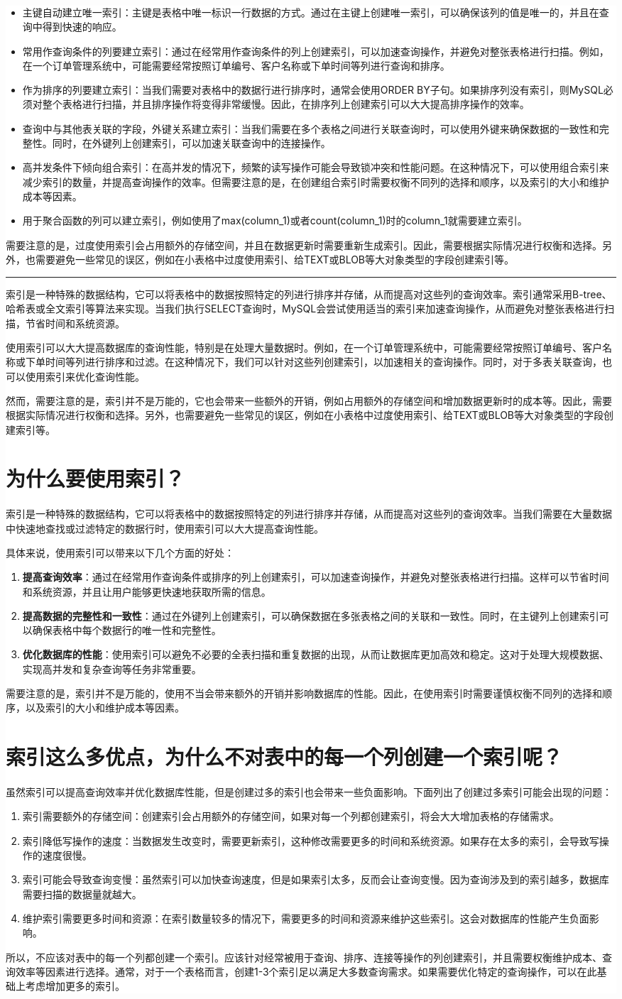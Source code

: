 - 主键自动建立唯一索引：主键是表格中唯一标识一行数据的方式。通过在主键上创建唯一索引，可以确保该列的值是唯一的，并且在查询中得到快速的响应。

- 常用作查询条件的列要建立索引：通过在经常用作查询条件的列上创建索引，可以加速查询操作，并避免对整张表格进行扫描。例如，在一个订单管理系统中，可能需要经常按照订单编号、客户名称或下单时间等列进行查询和排序。

- 作为排序的列要建立索引：当我们需要对表格中的数据行进行排序时，通常会使用ORDER BY子句。如果排序列没有索引，则MySQL必须对整个表格进行扫描，并且排序操作将变得非常缓慢。因此，在排序列上创建索引可以大大提高排序操作的效率。

- 查询中与其他表关联的字段，外键关系建立索引：当我们需要在多个表格之间进行关联查询时，可以使用外键来确保数据的一致性和完整性。同时，在外键列上创建索引，可以加速关联查询中的连接操作。

- 高并发条件下倾向组合索引：在高并发的情况下，频繁的读写操作可能会导致锁冲突和性能问题。在这种情况下，可以使用组合索引来减少索引的数量，并提高查询操作的效率。但需要注意的是，在创建组合索引时需要权衡不同列的选择和顺序，以及索引的大小和维护成本等因素。

- 用于聚合函数的列可以建立索引，例如使用了max(column_1)或者count(column_1)时的column_1就需要建立索引。

需要注意的是，过度使用索引会占用额外的存储空间，并且在数据更新时需要重新生成索引。因此，需要根据实际情况进行权衡和选择。另外，也需要避免一些常见的误区，例如在小表格中过度使用索引、给TEXT或BLOB等大对象类型的字段创建索引等。

---

索引是一种特殊的数据结构，它可以将表格中的数据按照特定的列进行排序并存储，从而提高对这些列的查询效率。索引通常采用B-tree、哈希表或全文索引等算法来实现。当我们执行SELECT查询时，MySQL会尝试使用适当的索引来加速查询操作，从而避免对整张表格进行扫描，节省时间和系统资源。

使用索引可以大大提高数据库的查询性能，特别是在处理大量数据时。例如，在一个订单管理系统中，可能需要经常按照订单编号、客户名称或下单时间等列进行排序和过滤。在这种情况下，我们可以针对这些列创建索引，以加速相关的查询操作。同时，对于多表关联查询，也可以使用索引来优化查询性能。

然而，需要注意的是，索引并不是万能的，它也会带来一些额外的开销，例如占用额外的存储空间和增加数据更新时的成本等。因此，需要根据实际情况进行权衡和选择。另外，也需要避免一些常见的误区，例如在小表格中过度使用索引、给TEXT或BLOB等大对象类型的字段创建索引等。

# 为什么要使用索引？

索引是一种特殊的数据结构，它可以将表格中的数据按照特定的列进行排序并存储，从而提高对这些列的查询效率。当我们需要在大量数据中快速地查找或过滤特定的数据行时，使用索引可以大大提高查询性能。

具体来说，使用索引可以带来以下几个方面的好处：

1. **提高查询效率**：通过在经常用作查询条件或排序的列上创建索引，可以加速查询操作，并避免对整张表格进行扫描。这样可以节省时间和系统资源，并且让用户能够更快速地获取所需的信息。

2. **提高数据的完整性和一致性**：通过在外键列上创建索引，可以确保数据在多张表格之间的关联和一致性。同时，在主键列上创建索引可以确保表格中每个数据行的唯一性和完整性。

3. **优化数据库的性能**：使用索引可以避免不必要的全表扫描和重复数据的出现，从而让数据库更加高效和稳定。这对于处理大规模数据、实现高并发和复杂查询等任务非常重要。

需要注意的是，索引并不是万能的，使用不当会带来额外的开销并影响数据库的性能。因此，在使用索引时需要谨慎权衡不同列的选择和顺序，以及索引的大小和维护成本等因素。



# 索引这么多优点，为什么不对表中的每一个列创建一个索引呢？

虽然索引可以提高查询效率并优化数据库性能，但是创建过多的索引也会带来一些负面影响。下面列出了创建过多索引可能会出现的问题：

1. 索引需要额外的存储空间：创建索引会占用额外的存储空间，如果对每一个列都创建索引，将会大大增加表格的存储需求。

2. 索引降低写操作的速度：当数据发生改变时，需要更新索引，这种修改需要更多的时间和系统资源。如果存在太多的索引，会导致写操作的速度很慢。

3. 索引可能会导致查询变慢：虽然索引可以加快查询速度，但是如果索引太多，反而会让查询变慢。因为查询涉及到的索引越多，数据库需要扫描的数据量就越大。

4. 维护索引需要更多时间和资源：在索引数量较多的情况下，需要更多的时间和资源来维护这些索引。这会对数据库的性能产生负面影响。

所以，不应该对表中的每一个列都创建一个索引。应该针对经常被用于查询、排序、连接等操作的列创建索引，并且需要权衡维护成本、查询效率等因素进行选择。通常，对于一个表格而言，创建1-3个索引足以满足大多数查询需求。如果需要优化特定的查询操作，可以在此基础上考虑增加更多的索引。
